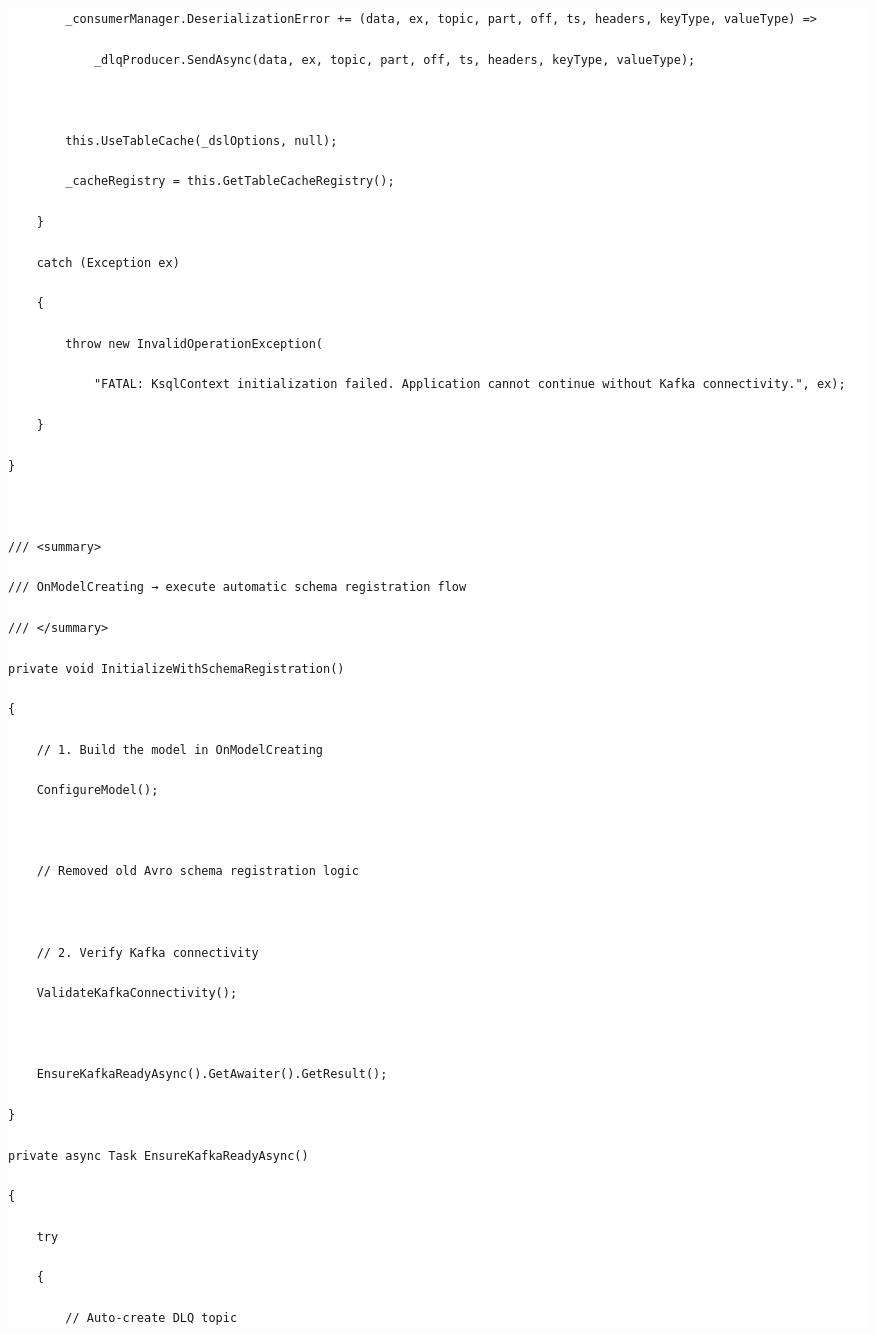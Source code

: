             _consumerManager.DeserializationError += (data, ex, topic, part, off, ts, headers, keyType, valueType) =>

                _dlqProducer.SendAsync(data, ex, topic, part, off, ts, headers, keyType, valueType);



            this.UseTableCache(_dslOptions, null);

            _cacheRegistry = this.GetTableCacheRegistry();

        }

        catch (Exception ex)

        {

            throw new InvalidOperationException(

                "FATAL: KsqlContext initialization failed. Application cannot continue without Kafka connectivity.", ex);

        }

    }



    /// <summary>

    /// OnModelCreating → execute automatic schema registration flow

    /// </summary>

    private void InitializeWithSchemaRegistration()

    {

        // 1. Build the model in OnModelCreating

        ConfigureModel();



        // Removed old Avro schema registration logic



        // 2. Verify Kafka connectivity

        ValidateKafkaConnectivity();



        EnsureKafkaReadyAsync().GetAwaiter().GetResult();

    }

    private async Task EnsureKafkaReadyAsync()

    {

        try

        {

            // Auto-create DLQ topic
